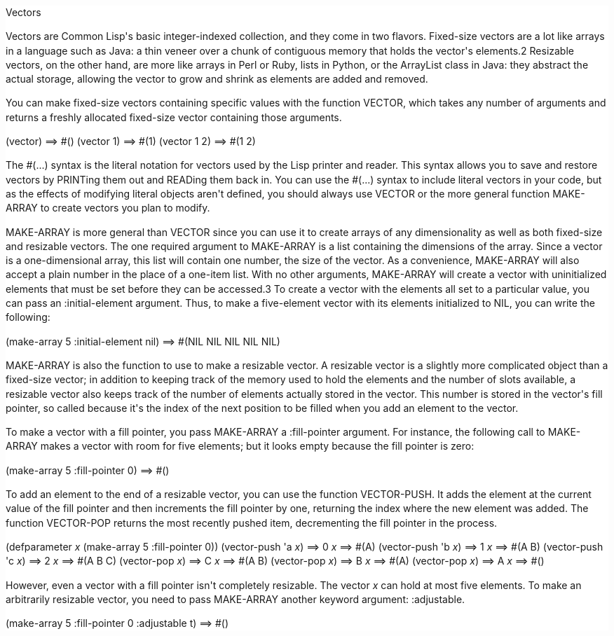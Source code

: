 Vectors

Vectors are Common Lisp's basic integer-indexed collection, and they come in two flavors. Fixed-size vectors are a lot like arrays in a language such as Java: a thin veneer over a chunk of contiguous memory that holds the vector's elements.2 Resizable vectors, on the other hand, are more like arrays in Perl or Ruby, lists in Python, or the ArrayList class in Java: they abstract the actual storage, allowing the vector to grow and shrink as elements are added and removed.

You can make fixed-size vectors containing specific values with the function VECTOR, which takes any number of arguments and returns a freshly allocated fixed-size vector containing those arguments.

(vector) ==> #() (vector 1) ==> #(1) (vector 1 2) ==> #(1 2)

The #(...) syntax is the literal notation for vectors used by the Lisp printer and reader. This syntax allows you to save and restore vectors by PRINTing them out and READing them back in. You can use the #(...) syntax to include literal vectors in your code, but as the effects of modifying literal objects aren't defined, you should always use VECTOR or the more general function MAKE-ARRAY to create vectors you plan to modify.

MAKE-ARRAY is more general than VECTOR since you can use it to create arrays of any dimensionality as well as both fixed-size and resizable vectors. The one required argument to MAKE-ARRAY is a list containing the dimensions of the array. Since a vector is a one-dimensional array, this list will contain one number, the size of the vector. As a convenience, MAKE-ARRAY will also accept a plain number in the place of a one-item list. With no other arguments, MAKE-ARRAY will create a vector with uninitialized elements that must be set before they can be accessed.3 To create a vector with the elements all set to a particular value, you can pass an :initial-element argument. Thus, to make a five-element vector with its elements initialized to NIL, you can write the following:

(make-array 5 :initial-element nil) ==> #(NIL NIL NIL NIL NIL)

MAKE-ARRAY is also the function to use to make a resizable vector. A resizable vector is a slightly more complicated object than a fixed-size vector; in addition to keeping track of the memory used to hold the elements and the number of slots available, a resizable vector also keeps track of the number of elements actually stored in the vector. This number is stored in the vector's fill pointer, so called because it's the index of the next position to be filled when you add an element to the vector.

To make a vector with a fill pointer, you pass MAKE-ARRAY a :fill-pointer argument. For instance, the following call to MAKE-ARRAY makes a vector with room for five elements; but it looks empty because the fill pointer is zero:

(make-array 5 :fill-pointer 0) ==> #()

To add an element to the end of a resizable vector, you can use the function VECTOR-PUSH. It adds the element at the current value of the fill pointer and then increments the fill pointer by one, returning the index where the new element was added. The function VECTOR-POP returns the most recently pushed item, decrementing the fill pointer in the process.

(defparameter *x* (make-array 5 :fill-pointer 0)) (vector-push 'a *x*) ==> 0 *x* ==> #(A) (vector-push 'b *x*) ==> 1 *x* ==> #(A B) (vector-push 'c *x*) ==> 2 *x* ==> #(A B C) (vector-pop *x*) ==> C *x* ==> #(A B) (vector-pop *x*) ==> B *x* ==> #(A) (vector-pop *x*) ==> A *x* ==> #()

However, even a vector with a fill pointer isn't completely resizable. The vector *x* can hold at most five elements. To make an arbitrarily resizable vector, you need to pass MAKE-ARRAY another keyword argument: :adjustable.

(make-array 5 :fill-pointer 0 :adjustable t) ==> #()
